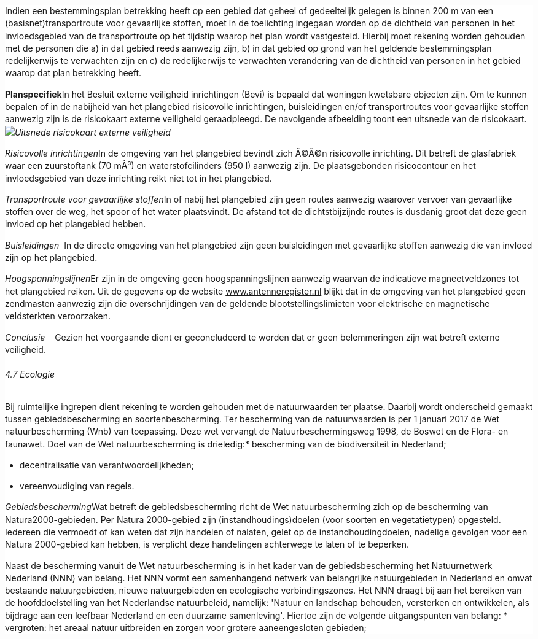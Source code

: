 Indien een bestemmingsplan betrekking heeft op een gebied dat geheel of gedeeltelijk gelegen is binnen 200 m van een (basisnet)transportroute voor gevaarlijke stoffen, moet in de toelichting ingegaan worden op de dichtheid van personen in het invloedsgebied van de transportroute op het tijdstip waarop het plan wordt vastgesteld. Hierbij moet rekening worden gehouden met de personen die a) in dat gebied reeds aanwezig zijn, b) in dat gebied op grond van het geldende bestemmingsplan redelijkerwijs te verwachten zijn en c) de redelijkerwijs te verwachten verandering van de dichtheid van personen in het gebied waarop dat plan betrekking heeft.

**Planspecifiek**In het Besluit externe veiligheid inrichtingen (Bevi) is bepaald dat woningen kwetsbare objecten zijn. Om te kunnen bepalen of in de nabijheid van het plangebied risicovolle inrichtingen, buisleidingen en/of transportroutes voor gevaarlijke stoffen aanwezig zijn is de risicokaart externe veiligheid geraadpleegd. De navolgende afbeelding toont een uitsnede van de risicokaart.   ![](i_NL.IMRO.1961.BPLDLingepleineo-VA01_afbeelding34.jpg)*Uitsnede risicokaart externe veiligheid*

*Risicovolle inrichtingen*In de omgeving van het plangebied bevindt zich Ã©Ã©n risicovolle inrichting. Dit betreft de glasfabriek waar een zuurstoftank (70 mÂ³) en waterstofcilinders (950 l) aanwezig zijn. De plaatsgebonden risicocontour en het invloedsgebied van deze inrichting reikt niet tot in het plangebied.

*Transportroute voor gevaarlijke stoffen*In of nabij het plangebied zijn geen routes aanwezig waarover vervoer van gevaarlijke stoffen over de weg, het spoor of het water plaatsvindt. De afstand tot de dichtstbijzijnde routes is dusdanig groot dat deze geen invloed op het plangebied hebben.

*Buisleidingen*  In de directe omgeving van het plangebied zijn geen buisleidingen met gevaarlijke stoffen aanwezig die van invloed zijn op het plangebied.

*Hoogspanningslijnen*Er zijn in de omgeving geen hoogspanningslijnen aanwezig waarvan de indicatieve magneetveldzones tot het plangebied reiken. Uit de gegevens op de website www.antenneregister.nl blijkt dat in de omgeving van het plangebied geen zendmasten aanwezig zijn die overschrijdingen van de geldende blootstellingslimieten voor elektrische en magnetische veldsterkten veroorzaken.

*Conclusie*    Gezien het voorgaande dient er geconcludeerd te worden dat er geen belemmeringen zijn wat betreft externe veiligheid.

###### 4\.7 Ecologie

Bij ruimtelijke ingrepen dient rekening te worden gehouden met de natuurwaarden ter plaatse. Daarbij wordt onderscheid gemaakt tussen gebiedsbescherming en soortenbescherming. Ter bescherming van de natuurwaarden is per 1 januari 2017 de Wet natuurbescherming (Wnb) van toepassing. Deze wet vervangt de Natuurbeschermingsweg 1998, de Boswet en de Flora\- en faunawet. Doel van de Wet natuurbescherming is drieledig:* bescherming van de biodiversiteit in Nederland;

* decentralisatie van verantwoordelijkheden;

* vereenvoudiging van regels.

*Gebiedsbescherming*Wat betreft de gebiedsbescherming richt de Wet natuurbescherming zich op de bescherming van Natura2000\-gebieden. Per Natura 2000\-gebied zijn (instandhoudings)doelen (voor soorten en vegetatietypen) opgesteld. Iedereen die vermoedt of kan weten dat zijn handelen of nalaten, gelet op de instandhoudingdoelen, nadelige gevolgen voor een Natura 2000\-gebied kan hebben, is verplicht deze handelingen achterwege te laten of te beperken.

Naast de bescherming vanuit de Wet natuurbescherming is in het kader van de gebiedsbescherming het Natuurnetwerk Nederland (NNN) van belang. Het NNN vormt een samenhangend netwerk van belangrijke natuurgebieden in Nederland en omvat bestaande natuurgebieden, nieuwe natuurgebieden en ecologische verbindingszones. Het NNN draagt bij aan het bereiken van de hoofddoelstelling van het Nederlandse natuurbeleid, namelijk: 'Natuur en landschap behouden, versterken en ontwikkelen, als bijdrage aan een leefbaar Nederland en een duurzame samenleving'. Hiertoe zijn de volgende uitgangspunten van belang: * vergroten: het areaal natuur uitbreiden en zorgen voor grotere aaneengesloten gebieden;
